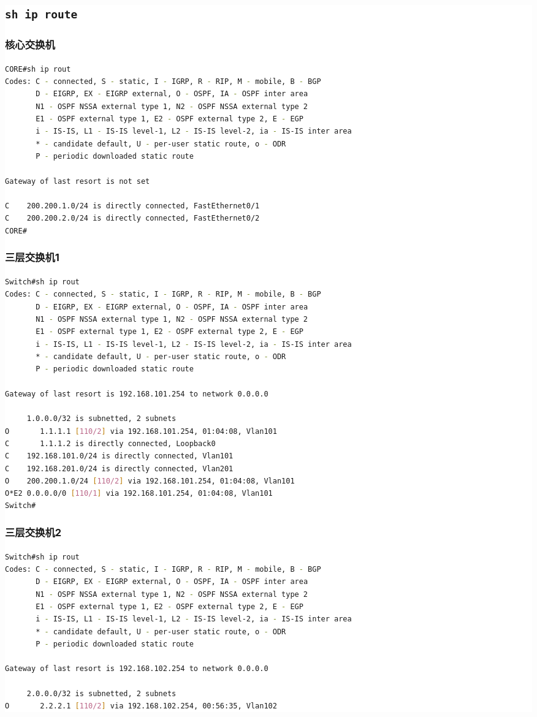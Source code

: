 

## `sh ip route`

### 核心交换机

```sh
CORE#sh ip rout
Codes: C - connected, S - static, I - IGRP, R - RIP, M - mobile, B - BGP
       D - EIGRP, EX - EIGRP external, O - OSPF, IA - OSPF inter area
       N1 - OSPF NSSA external type 1, N2 - OSPF NSSA external type 2
       E1 - OSPF external type 1, E2 - OSPF external type 2, E - EGP
       i - IS-IS, L1 - IS-IS level-1, L2 - IS-IS level-2, ia - IS-IS inter area
       * - candidate default, U - per-user static route, o - ODR
       P - periodic downloaded static route

Gateway of last resort is not set

C    200.200.1.0/24 is directly connected, FastEthernet0/1
C    200.200.2.0/24 is directly connected, FastEthernet0/2
CORE#
```



### 三层交换机1

```sh
Switch#sh ip rout
Codes: C - connected, S - static, I - IGRP, R - RIP, M - mobile, B - BGP
       D - EIGRP, EX - EIGRP external, O - OSPF, IA - OSPF inter area
       N1 - OSPF NSSA external type 1, N2 - OSPF NSSA external type 2
       E1 - OSPF external type 1, E2 - OSPF external type 2, E - EGP
       i - IS-IS, L1 - IS-IS level-1, L2 - IS-IS level-2, ia - IS-IS inter area
       * - candidate default, U - per-user static route, o - ODR
       P - periodic downloaded static route

Gateway of last resort is 192.168.101.254 to network 0.0.0.0

     1.0.0.0/32 is subnetted, 2 subnets
O       1.1.1.1 [110/2] via 192.168.101.254, 01:04:08, Vlan101
C       1.1.1.2 is directly connected, Loopback0
C    192.168.101.0/24 is directly connected, Vlan101
C    192.168.201.0/24 is directly connected, Vlan201
O    200.200.1.0/24 [110/2] via 192.168.101.254, 01:04:08, Vlan101
O*E2 0.0.0.0/0 [110/1] via 192.168.101.254, 01:04:08, Vlan101
Switch#
```



### 三层交换机2

```sh
Switch#sh ip rout
Codes: C - connected, S - static, I - IGRP, R - RIP, M - mobile, B - BGP
       D - EIGRP, EX - EIGRP external, O - OSPF, IA - OSPF inter area
       N1 - OSPF NSSA external type 1, N2 - OSPF NSSA external type 2
       E1 - OSPF external type 1, E2 - OSPF external type 2, E - EGP
       i - IS-IS, L1 - IS-IS level-1, L2 - IS-IS level-2, ia - IS-IS inter area
       * - candidate default, U - per-user static route, o - ODR
       P - periodic downloaded static route

Gateway of last resort is 192.168.102.254 to network 0.0.0.0

     2.0.0.0/32 is subnetted, 2 subnets
O       2.2.2.1 [110/2] via 192.168.102.254, 00:56:35, Vlan102
```